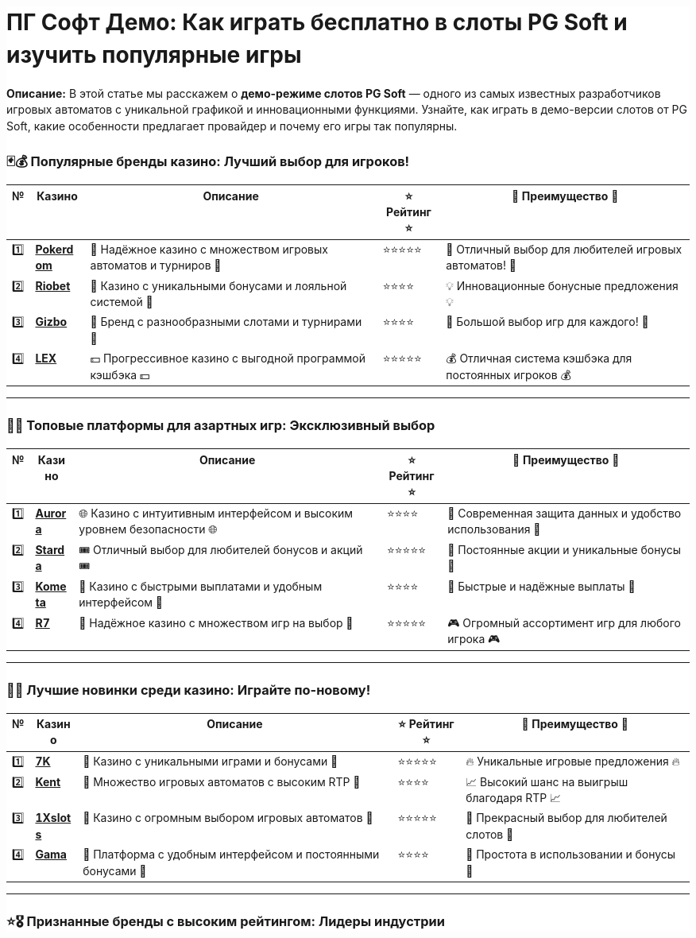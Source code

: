 # ПГ Софт Демо: Как играть бесплатно в слоты PG Soft и изучить популярные игры

**Описание:** В этой статье мы расскажем о **демо-режиме слотов PG Soft** — одного из самых известных разработчиков игровых автоматов с уникальной графикой и инновационными функциями. Узнайте, как играть в демо-версии слотов от PG Soft, какие особенности предлагает провайдер и почему его игры так популярны.

### 🃏💰 Популярные бренды казино: Лучший выбор для игроков!

| №  | Казино | Описание | ⭐️ Рейтинг ⭐️ | 🎉 Преимущество 🎉 |
|----|--------|----------|---------------|--------------------|
| 1️⃣ | **[Pokerdom](https://brandplay.link/4k77v2yx)** | 🎲 Надёжное казино с множеством игровых автоматов и турниров 🎲 | ⭐️⭐️⭐️⭐️⭐️ | 🎰 Отличный выбор для любителей игровых автоматов! 🎰 |
| 2️⃣ | **[Riobet](https://brandplay.link/7xBLTPyj)** | 🎁 Казино с уникальными бонусами и лояльной системой 🎁 | ⭐️⭐️⭐️⭐️ | 💡 Инновационные бонусные предложения 💡 |
| 3️⃣ | **[Gizbo](https://brandplay.link/bprXw4YV)** | 🎰 Бренд с разнообразными слотами и турнирами 🎰 | ⭐️⭐️⭐️⭐️ | 🔄 Большой выбор игр для каждого! 🔄 |
| 4️⃣ | **[LEX](https://brandplay.link/zW4hdDFV)** | 💵 Прогрессивное казино с выгодной программой кэшбэка 💵 | ⭐️⭐️⭐️⭐️⭐️ | 💰 Отличная система кэшбэка для постоянных игроков 💰 |

---

### 🎰🔥 Топовые платформы для азартных игр: Эксклюзивный выбор

| №  | Казино | Описание | ⭐️ Рейтинг ⭐️ | 🎉 Преимущество 🎉 |
|----|--------|----------|---------------|--------------------|
| 1️⃣ | **[Aurora](https://10trafic-stat2.com/click/668546556bcc6313411604bd/6766/13032/subaccount)** | 🌐 Казино с интуитивным интерфейсом и высоким уровнем безопасности 🌐 | ⭐️⭐️⭐️⭐️ | 🔐 Современная защита данных и удобство использования 🔐 |
| 2️⃣ | **[Starda](https://brandplay.link/fB7xwRFL)** | 🎟️ Отличный выбор для любителей бонусов и акций 🎟️ | ⭐️⭐️⭐️⭐️⭐️ | 🎉 Постоянные акции и уникальные бонусы 🎉 |
| 3️⃣ | **[Kometa](https://brandplay.link/8ZymQJV8)** | 💸 Казино с быстрыми выплатами и удобным интерфейсом 💸 | ⭐️⭐️⭐️⭐️ | 🚀 Быстрые и надёжные выплаты 🚀 |
| 4️⃣ | **[R7](https://brandplay.link/bMd3Yjsw)** | 🎲 Надёжное казино с множеством игр на выбор 🎲 | ⭐️⭐️⭐️⭐️⭐️ | 🎮 Огромный ассортимент игр для любого игрока 🎮 |

---

### 🚀🎲 Лучшие новинки среди казино: Играйте по-новому!

| №  | Казино | Описание | ⭐️ Рейтинг ⭐️ | 🎉 Преимущество 🎉 |
|----|--------|----------|---------------|--------------------|
| 1️⃣ | **[7K](https://brandplay.link/BvQyFShp)** | 🎯 Казино с уникальными играми и бонусами 🎯 | ⭐️⭐️⭐️⭐️⭐️ | 🔥 Уникальные игровые предложения 🔥 |
| 2️⃣ | **[Kent](https://brandplay.link/Fv2WP3js)** | 🤑 Множество игровых автоматов с высоким RTP 🤑 | ⭐️⭐️⭐️⭐️ | 📈 Высокий шанс на выигрыш благодаря RTP 📈 |
| 3️⃣ | **[1Xslots](https://brandplay.link/hSB1khtr)** | 🎰 Казино с огромным выбором игровых автоматов 🎰 | ⭐️⭐️⭐️⭐️⭐️ | 🎉 Прекрасный выбор для любителей слотов 🎉 |
| 4️⃣ | **[Gama](https://brandplay.link/j6NMKsDz)** | 🔄 Платформа с удобным интерфейсом и постоянными бонусами 🔄 | ⭐️⭐️⭐️⭐️ | 💸 Простота в использовании и бонусы 💸 |

---

### ⭐️🎖️ Признанные бренды с высоким рейтингом: Лидеры индустрии
